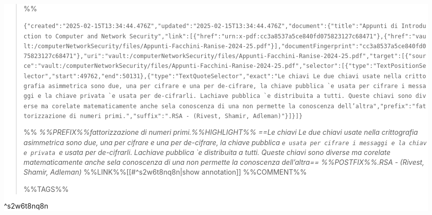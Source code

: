 
>%%
>```annotation-json
>{"created":"2025-02-15T13:34:44.476Z","updated":"2025-02-15T13:34:44.476Z","document":{"title":"Appunti di Introduction to Computer and Network Security","link":[{"href":"urn:x-pdf:cc3a8537a5ce840fd075823127c68471"},{"href":"vault:/computerNetworkSecurity/files/Appunti-Facchini-Ranise-2024-25.pdf"}],"documentFingerprint":"cc3a8537a5ce840fd075823127c68471"},"uri":"vault:/computerNetworkSecurity/files/Appunti-Facchini-Ranise-2024-25.pdf","target":[{"source":"vault:/computerNetworkSecurity/files/Appunti-Facchini-Ranise-2024-25.pdf","selector":[{"type":"TextPositionSelector","start":49762,"end":50131},{"type":"TextQuoteSelector","exact":"Le chiavi Le due chiavi usate nella crittografia asimmetrica sono due, una per cifrare e una per de-cifrare, la chiave pubblica `e usata per cifrare i messaggi e la chiave privata `e usata per de-cifrarli. Lachiave pubblica `e distribuita a tutti. Queste chiavi sono diverse ma corelate matematicamente anche sela conoscenza di una non permette la conoscenza dell’altra","prefix":"fattorizzazione di numeri primi.","suffix":".RSA - (Rivest, Shamir, Adleman)"}]}]}
>```
>%%
>*%%PREFIX%%fattorizzazione di numeri primi.%%HIGHLIGHT%% ==Le chiavi Le due chiavi usate nella crittografia asimmetrica sono due, una per cifrare e una per de-cifrare, la chiave pubblica `e usata per cifrare i messaggi e la chiave privata `e usata per de-cifrarli. Lachiave pubblica `e distribuita a tutti. Queste chiavi sono diverse ma corelate matematicamente anche sela conoscenza di una non permette la conoscenza dell’altra== %%POSTFIX%%.RSA - (Rivest, Shamir, Adleman)*
>%%LINK%%[[#^s2w6t8nq8n|show annotation]]
>%%COMMENT%%
>
>%%TAGS%%
>
^s2w6t8nq8n
